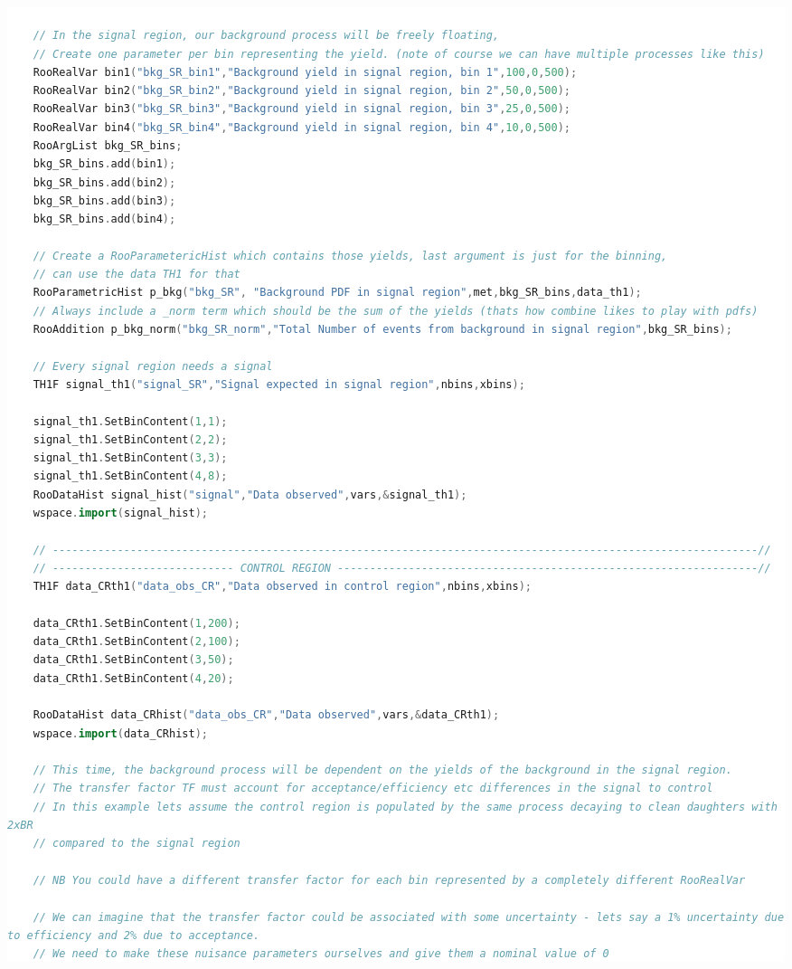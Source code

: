```c++

    // In the signal region, our background process will be freely floating,
    // Create one parameter per bin representing the yield. (note of course we can have multiple processes like this)
    RooRealVar bin1("bkg_SR_bin1","Background yield in signal region, bin 1",100,0,500);
    RooRealVar bin2("bkg_SR_bin2","Background yield in signal region, bin 2",50,0,500);
    RooRealVar bin3("bkg_SR_bin3","Background yield in signal region, bin 3",25,0,500);
    RooRealVar bin4("bkg_SR_bin4","Background yield in signal region, bin 4",10,0,500);
    RooArgList bkg_SR_bins;
    bkg_SR_bins.add(bin1);
    bkg_SR_bins.add(bin2);
    bkg_SR_bins.add(bin3);
    bkg_SR_bins.add(bin4);

    // Create a RooParametericHist which contains those yields, last argument is just for the binning,
    // can use the data TH1 for that
    RooParametricHist p_bkg("bkg_SR", "Background PDF in signal region",met,bkg_SR_bins,data_th1);
    // Always include a _norm term which should be the sum of the yields (thats how combine likes to play with pdfs)
    RooAddition p_bkg_norm("bkg_SR_norm","Total Number of events from background in signal region",bkg_SR_bins);

    // Every signal region needs a signal
    TH1F signal_th1("signal_SR","Signal expected in signal region",nbins,xbins);

    signal_th1.SetBinContent(1,1);
    signal_th1.SetBinContent(2,2);
    signal_th1.SetBinContent(3,3);
    signal_th1.SetBinContent(4,8);
    RooDataHist signal_hist("signal","Data observed",vars,&signal_th1);
    wspace.import(signal_hist);

    // -------------------------------------------------------------------------------------------------------------//
    // ---------------------------- CONTROL REGION -----------------------------------------------------------------//
    TH1F data_CRth1("data_obs_CR","Data observed in control region",nbins,xbins);

    data_CRth1.SetBinContent(1,200);
    data_CRth1.SetBinContent(2,100);
    data_CRth1.SetBinContent(3,50);
    data_CRth1.SetBinContent(4,20);

    RooDataHist data_CRhist("data_obs_CR","Data observed",vars,&data_CRth1);
    wspace.import(data_CRhist);

    // This time, the background process will be dependent on the yields of the background in the signal region.
    // The transfer factor TF must account for acceptance/efficiency etc differences in the signal to control
    // In this example lets assume the control region is populated by the same process decaying to clean daughters with 2xBR
    // compared to the signal region

    // NB You could have a different transfer factor for each bin represented by a completely different RooRealVar

    // We can imagine that the transfer factor could be associated with some uncertainty - lets say a 1% uncertainty due to efficiency and 2% due to acceptance.
    // We need to make these nuisance parameters ourselves and give them a nominal value of 0


```